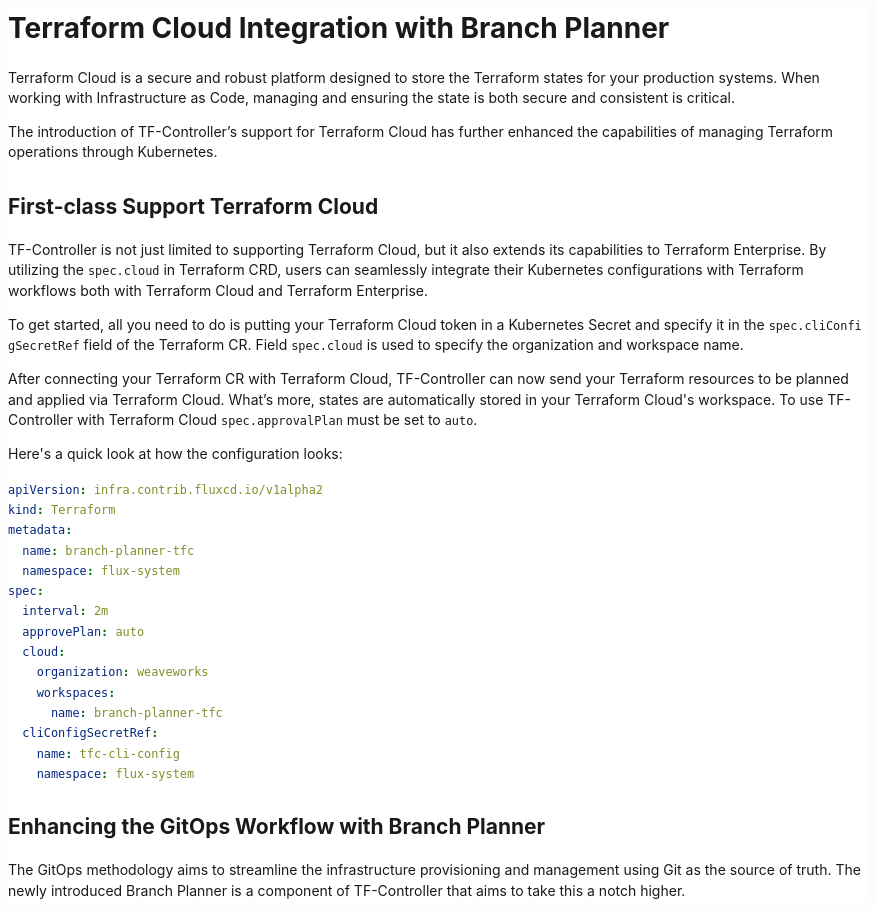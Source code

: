 # Terraform Cloud Integration with Branch Planner

Terraform Cloud is a secure and robust platform designed to store the Terraform states 
for your production systems. When working with Infrastructure as Code, 
managing and ensuring the state is both secure and consistent is critical. 

The introduction of TF-Controller’s support for Terraform Cloud has further enhanced 
the capabilities of managing Terraform operations through Kubernetes.

## First-class Support Terraform Cloud

TF-Controller is not just limited to supporting Terraform Cloud, 
but it also extends its capabilities to Terraform Enterprise. 
By utilizing the `spec.cloud` in Terraform CRD, users can seamlessly
integrate their Kubernetes configurations with Terraform workflows 
both with Terraform Cloud and Terraform Enterprise.

To get started, all you need to do is putting your Terraform Cloud token in a Kubernetes Secret
and specify it in the `spec.cliConfigSecretRef` field of the Terraform CR.
Field `spec.cloud` is used to specify the organization and workspace name.

After connecting your Terraform CR with Terraform Cloud,
TF-Controller can now send your Terraform resources to be planned and applied via Terraform Cloud. 
What’s more, states are automatically stored in your Terraform Cloud's workspace. 
To use TF-Controller with Terraform Cloud `spec.approvalPlan` must be set to `auto`. 

Here's a quick look at how the configuration looks:

```yaml
apiVersion: infra.contrib.fluxcd.io/v1alpha2
kind: Terraform
metadata:
  name: branch-planner-tfc
  namespace: flux-system
spec:
  interval: 2m
  approvePlan: auto
  cloud:
    organization: weaveworks
    workspaces:
      name: branch-planner-tfc
  cliConfigSecretRef:
    name: tfc-cli-config
    namespace: flux-system
```

## Enhancing the GitOps Workflow with Branch Planner

The GitOps methodology aims to streamline the infrastructure provisioning and management using Git as the source of truth.
The newly introduced Branch Planner is a component of TF-Controller that aims to take this a notch higher.
